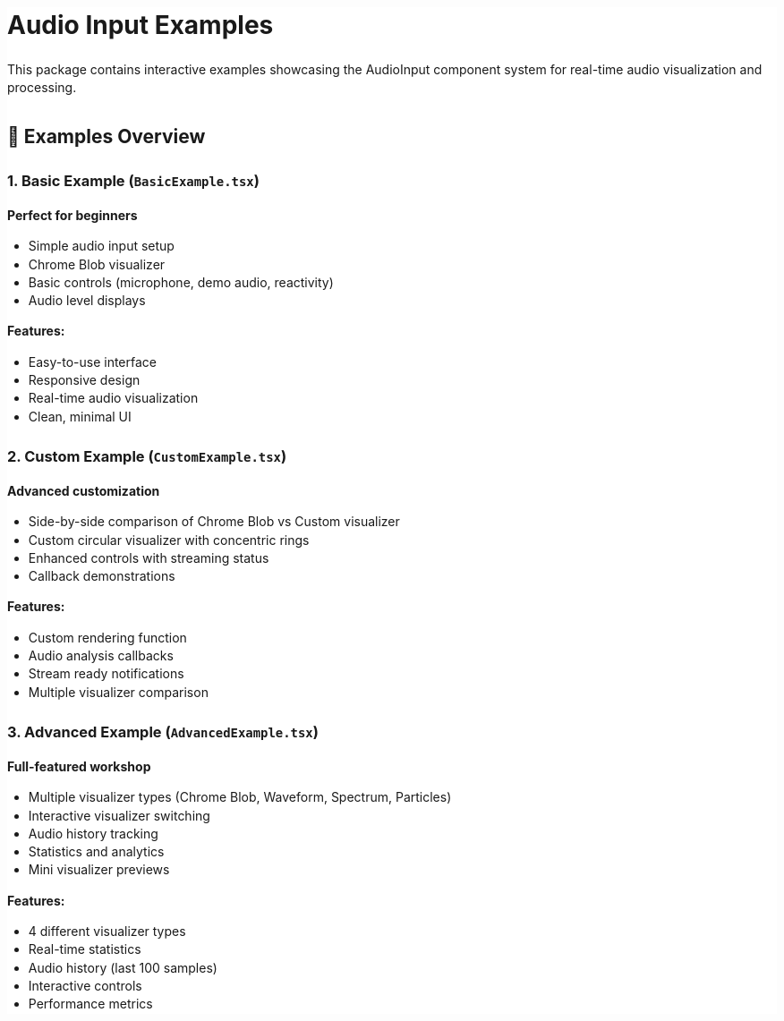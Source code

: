 # Audio Input Examples

This package contains interactive examples showcasing the AudioInput component system for real-time audio visualization and processing.

## 🎯 Examples Overview

### 1. Basic Example (`BasicExample.tsx`)

**Perfect for beginners**

- Simple audio input setup
- Chrome Blob visualizer
- Basic controls (microphone, demo audio, reactivity)
- Audio level displays

**Features:**

- Easy-to-use interface
- Responsive design
- Real-time audio visualization
- Clean, minimal UI

### 2. Custom Example (`CustomExample.tsx`)

**Advanced customization**

- Side-by-side comparison of Chrome Blob vs Custom visualizer
- Custom circular visualizer with concentric rings
- Enhanced controls with streaming status
- Callback demonstrations

**Features:**

- Custom rendering function
- Audio analysis callbacks
- Stream ready notifications
- Multiple visualizer comparison

### 3. Advanced Example (`AdvancedExample.tsx`)

**Full-featured workshop**

- Multiple visualizer types (Chrome Blob, Waveform, Spectrum, Particles)
- Interactive visualizer switching
- Audio history tracking
- Statistics and analytics
- Mini visualizer previews

**Features:**

- 4 different visualizer types
- Real-time statistics
- Audio history (last 100 samples)
- Interactive controls
- Performance metrics
